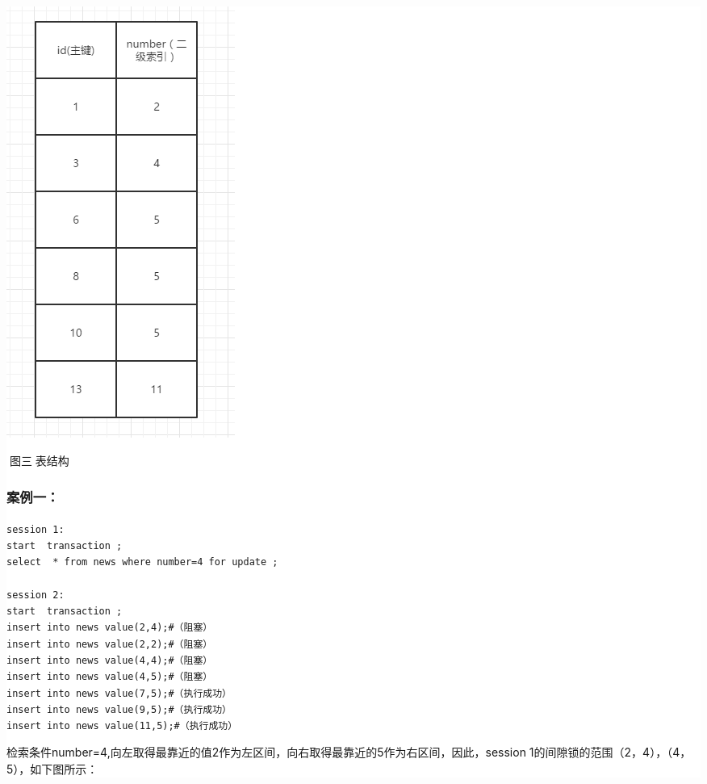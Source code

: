![2604566-ad0d50c44dc041be](image-201710201011/2604566-ad0d50c44dc041be.png)

​										图三 表结构

### 案例一：

```
session 1:
start  transaction ;
select  * from news where number=4 for update ;

session 2:
start  transaction ;
insert into news value(2,4);#（阻塞）
insert into news value(2,2);#（阻塞）
insert into news value(4,4);#（阻塞）
insert into news value(4,5);#（阻塞）
insert into news value(7,5);#（执行成功）
insert into news value(9,5);#（执行成功）
insert into news value(11,5);#（执行成功）
```

检索条件number=4,向左取得最靠近的值2作为左区间，向右取得最靠近的5作为右区间，因此，session 1的间隙锁的范围（2，4），（4，5），如下图所示：

